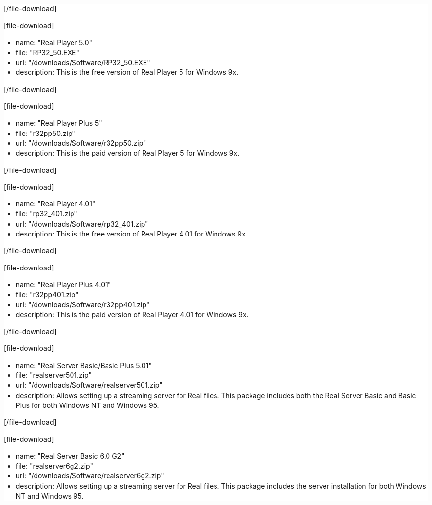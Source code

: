[/file-download]

[file-download]

- name: "Real Player 5.0"
- file: "RP32_50.EXE"
- url: "/downloads/Software/RP32_50.EXE"
- description:
  This is the free version of Real Player 5 for Windows 9x.

[/file-download]

[file-download]

- name: "Real Player Plus 5"
- file: "r32pp50.zip"
- url: "/downloads/Software/r32pp50.zip"
- description:
  This is the paid version of Real Player 5 for Windows 9x.

[/file-download]

[file-download]

- name: "Real Player 4.01"
- file: "rp32_401.zip"
- url: "/downloads/Software/rp32_401.zip"
- description:
  This is the free version of Real Player 4.01 for Windows 9x.

[/file-download]

[file-download]

- name: "Real Player Plus 4.01"
- file: "r32pp401.zip"
- url: "/downloads/Software/r32pp401.zip"
- description:
  This is the paid version of Real Player 4.01 for Windows 9x.

[/file-download]

[file-download]

- name: "Real Server Basic/Basic Plus 5.01"
- file: "realserver501.zip"
- url: "/downloads/Software/realserver501.zip"
- description:
  Allows setting up a streaming server for Real files.
  This package includes both the Real Server Basic and Basic Plus for both Windows NT and Windows 95.

[/file-download]

[file-download]

- name: "Real Server Basic 6.0 G2"
- file: "realserver6g2.zip"
- url: "/downloads/Software/realserver6g2.zip"
- description:
  Allows setting up a streaming server for Real files.
  This package includes the server installation for both Windows NT and Windows 95.
